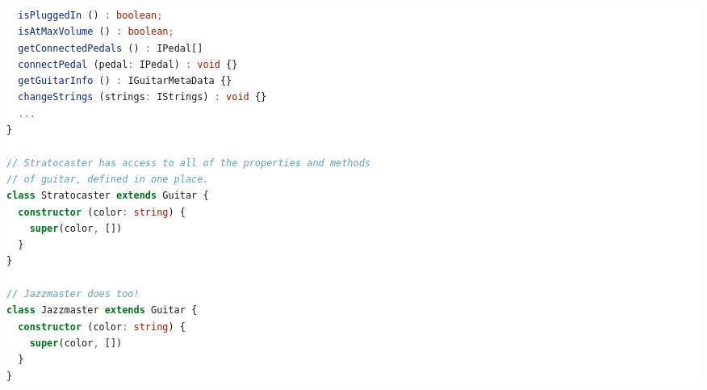```typescript
  isPluggedIn () : boolean;
  isAtMaxVolume () : boolean;
  getConnectedPedals () : IPedal[]
  connectPedal (pedal: IPedal) : void {}
  getGuitarInfo () : IGuitarMetaData {}
  changeStrings (strings: IStrings) : void {}
  ...
}

// Stratocaster has access to all of the properties and methods
// of guitar, defined in one place.
class Stratocaster extends Guitar {
  constructor (color: string) {
    super(color, [])
  }
}

// Jazzmaster does too!
class Jazzmaster extends Guitar {
  constructor (color: string) {
    super(color, [])
  }
}
```